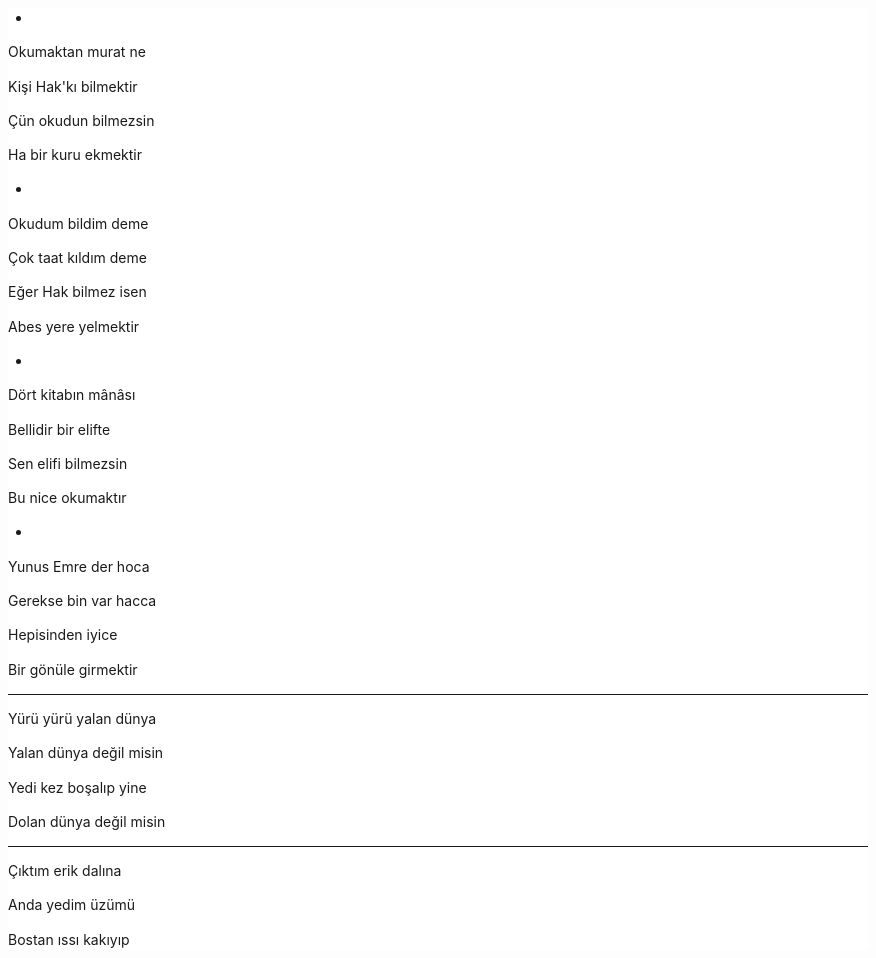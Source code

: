 -

Okumaktan murat ne 

Kişi Hak'kı bilmektir 

Çün okudun bilmezsin 

Ha bir kuru ekmektir

-

Okudum bildim deme 

Çok taat kıldım deme 

Eğer Hak bilmez isen 

Abes yere yelmektir

-

Dört kitabın mânâsı

Bellidir bir elifte

Sen elifi bilmezsin 

Bu nice okumaktır

-

Yunus Emre der hoca 

Gerekse bin var hacca 

Hepisinden iyice

Bir gönüle girmektir



---





Yürü yürü yalan dünya

Yalan dünya değil misin

Yedi kez boşalıp yine

Dolan dünya değil misin



---



Çıktım erik dalına

Anda yedim üzümü

Bostan ıssı kakıyıp

